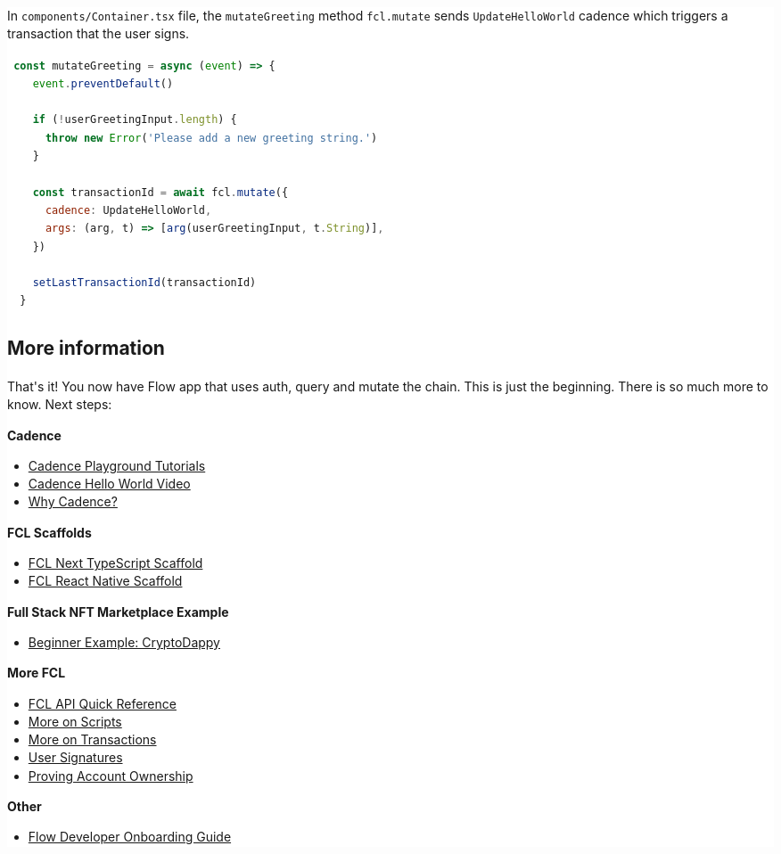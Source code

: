 In `components/Container.tsx` file, the `mutateGreeting` method `fcl.mutate` sends `UpdateHelloWorld` cadence which triggers a transaction that the user signs.

```javascript
 const mutateGreeting = async (event) => {
    event.preventDefault()

    if (!userGreetingInput.length) {
      throw new Error('Please add a new greeting string.')
    }

    const transactionId = await fcl.mutate({
      cadence: UpdateHelloWorld,
      args: (arg, t) => [arg(userGreetingInput, t.String)],
    })

    setLastTransactionId(transactionId)
  }

```

## More information

That's it! You now have Flow app that uses auth, query and mutate the chain. This is just the beginning. There is so much more to know. Next steps:

**Cadence**
- [Cadence Playground Tutorials](../cadence/tutorial/01-first-steps.md)
- [Cadence Hello World Video](https://www.youtube.com/watch?v=pRz7EzrWchs)
- [Why Cadence?](https://www.onflow.org/post/flow-blockchain-cadence-programming-language-resources-assets)

**FCL Scaffolds**
- [FCL Next TypeScript Scaffold](https://github.com/chasefleming/fcl-next-scaffold)
- [FCL React Native Scaffold](https://github.com/jribbink/fcl-react-native-scaffold)

**Full Stack NFT Marketplace Example**
- [Beginner Example: CryptoDappy](https://github.com/bebner/crypto-dappy)

**More FCL**
- [FCL API Quick Reference](../tools/clients/fcl-js/api)
- [More on Scripts](../tools/clients/fcl-js/scripts.mdx)
- [More on Transactions](../tools/clients/fcl-js/transactions.mdx)
- [User Signatures](../tools/clients/fcl-js/user-signatures.mdx)
- [Proving Account Ownership](../tools/clients/fcl-js/proving-authentication.mdx)

**Other**
- [Flow Developer Onboarding Guide](/tutorials/intro.md)
